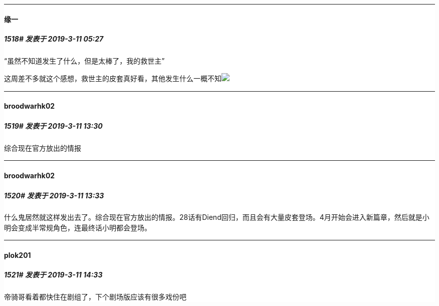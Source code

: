 





*****

####  缘一  
##### 1518#       发表于 2019-3-11 05:27




“虽然不知道发生了什么，但是太棒了，我的救世主”

这周差不多就这个感想，救世主的皮套真好看，其他发生什么一概不知<img src="https://static.saraba1st.com/image/smiley/face2017/144.png" referrerpolicy="no-referrer">







*****

####  broodwarhk02  
##### 1519#       发表于 2019-3-11 13:30




综合现在官方放出的情报







*****

####  broodwarhk02  
##### 1520#       发表于 2019-3-11 13:33




什么鬼居然就这样发出去了。综合现在官方放出的情报。28话有Diend回归，而且会有大量皮套登场。4月开始会进入新篇章，然后就是小明会变成半常规角色，连最终话小明都会登场。







*****

####  plok201  
##### 1521#       发表于 2019-3-11 14:33




帝骑哥看着都快住在剧组了，下个剧场版应该有很多戏份吧





